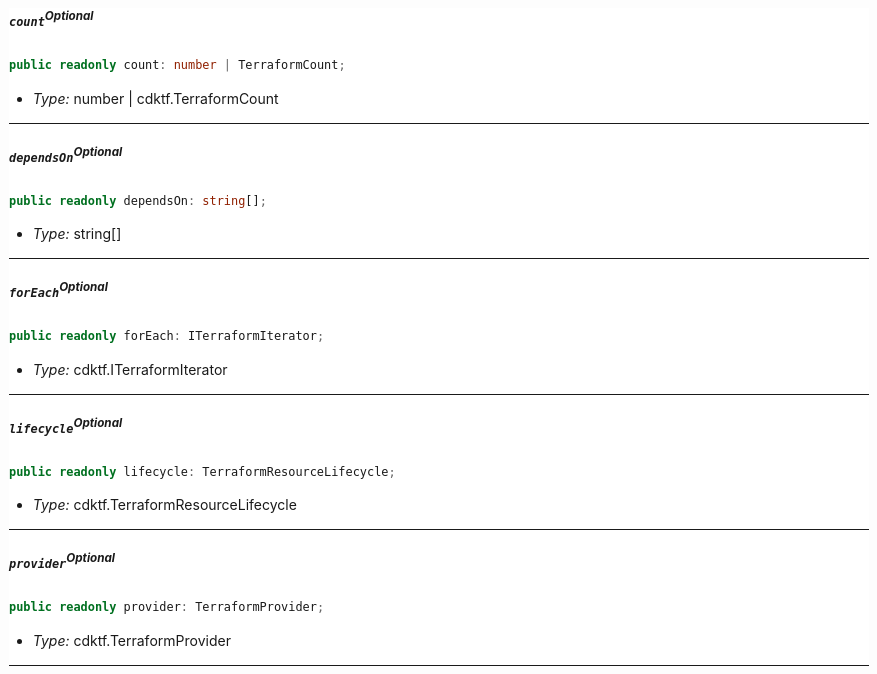 
##### `count`<sup>Optional</sup> <a name="count" id="@cdktf/provider-cloudflare.botManagement.BotManagement.property.count"></a>

```typescript
public readonly count: number | TerraformCount;
```

- *Type:* number | cdktf.TerraformCount

---

##### `dependsOn`<sup>Optional</sup> <a name="dependsOn" id="@cdktf/provider-cloudflare.botManagement.BotManagement.property.dependsOn"></a>

```typescript
public readonly dependsOn: string[];
```

- *Type:* string[]

---

##### `forEach`<sup>Optional</sup> <a name="forEach" id="@cdktf/provider-cloudflare.botManagement.BotManagement.property.forEach"></a>

```typescript
public readonly forEach: ITerraformIterator;
```

- *Type:* cdktf.ITerraformIterator

---

##### `lifecycle`<sup>Optional</sup> <a name="lifecycle" id="@cdktf/provider-cloudflare.botManagement.BotManagement.property.lifecycle"></a>

```typescript
public readonly lifecycle: TerraformResourceLifecycle;
```

- *Type:* cdktf.TerraformResourceLifecycle

---

##### `provider`<sup>Optional</sup> <a name="provider" id="@cdktf/provider-cloudflare.botManagement.BotManagement.property.provider"></a>

```typescript
public readonly provider: TerraformProvider;
```

- *Type:* cdktf.TerraformProvider

---
